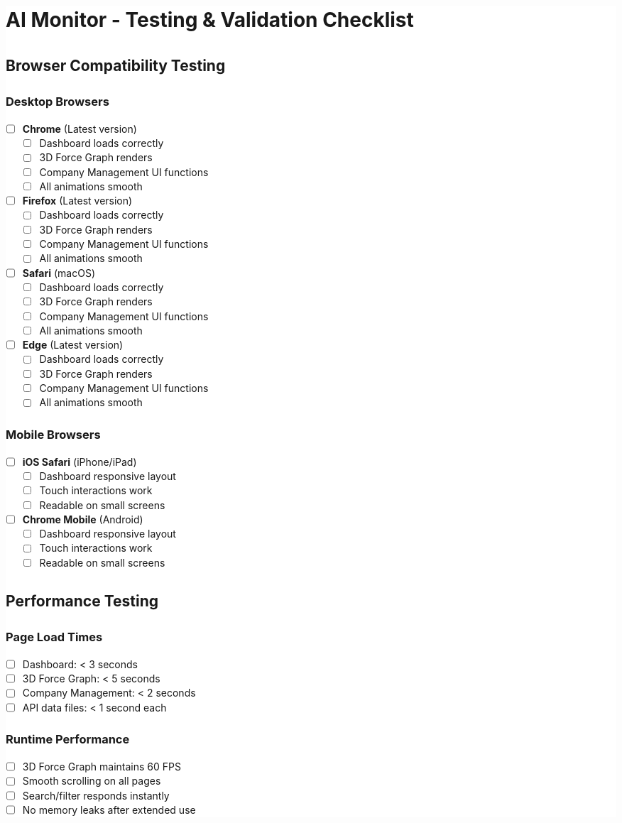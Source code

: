 # AI Monitor - Testing & Validation Checklist

## Browser Compatibility Testing

### Desktop Browsers
- [ ] **Chrome** (Latest version)
  - [ ] Dashboard loads correctly
  - [ ] 3D Force Graph renders
  - [ ] Company Management UI functions
  - [ ] All animations smooth
  
- [ ] **Firefox** (Latest version)
  - [ ] Dashboard loads correctly
  - [ ] 3D Force Graph renders
  - [ ] Company Management UI functions
  - [ ] All animations smooth
  
- [ ] **Safari** (macOS)
  - [ ] Dashboard loads correctly
  - [ ] 3D Force Graph renders
  - [ ] Company Management UI functions
  - [ ] All animations smooth
  
- [ ] **Edge** (Latest version)
  - [ ] Dashboard loads correctly
  - [ ] 3D Force Graph renders
  - [ ] Company Management UI functions
  - [ ] All animations smooth

### Mobile Browsers
- [ ] **iOS Safari** (iPhone/iPad)
  - [ ] Dashboard responsive layout
  - [ ] Touch interactions work
  - [ ] Readable on small screens
  
- [ ] **Chrome Mobile** (Android)
  - [ ] Dashboard responsive layout
  - [ ] Touch interactions work
  - [ ] Readable on small screens

## Performance Testing

### Page Load Times
- [ ] Dashboard: < 3 seconds
- [ ] 3D Force Graph: < 5 seconds
- [ ] Company Management: < 2 seconds
- [ ] API data files: < 1 second each

### Runtime Performance
- [ ] 3D Force Graph maintains 60 FPS
- [ ] Smooth scrolling on all pages
- [ ] Search/filter responds instantly
- [ ] No memory leaks after extended use
